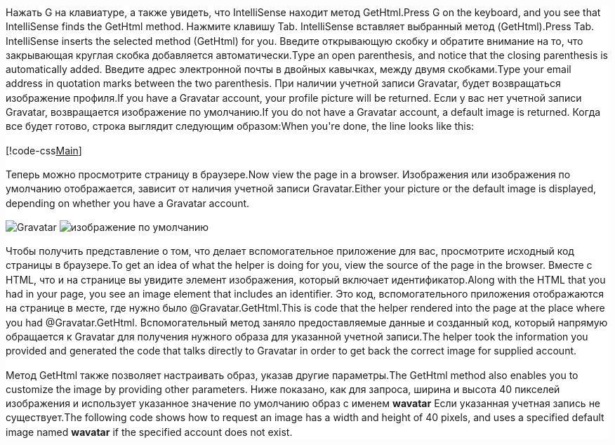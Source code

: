 <span data-ttu-id="0c14c-391">Нажать G на клавиатуре, а также увидеть, что IntelliSense находит метод GetHtml.</span><span class="sxs-lookup"><span data-stu-id="0c14c-391">Press G on the keyboard, and you see that IntelliSense finds the GetHtml method.</span></span> <span data-ttu-id="0c14c-392">Нажмите клавишу Tab. IntelliSense вставляет выбранный метод (GetHtml).</span><span class="sxs-lookup"><span data-stu-id="0c14c-392">Press Tab. IntelliSense inserts the selected method (GetHtml) for you.</span></span> <span data-ttu-id="0c14c-393">Введите открывающую скобку и обратите внимание на то, что закрывающая круглая скобка добавляется автоматически.</span><span class="sxs-lookup"><span data-stu-id="0c14c-393">Type an open parenthesis, and notice that the closing parenthesis is automatically added.</span></span> <span data-ttu-id="0c14c-394">Введите адрес электронной почты в двойных кавычках, между двумя скобками.</span><span class="sxs-lookup"><span data-stu-id="0c14c-394">Type your email address in quotation marks between the two parenthesis.</span></span> <span data-ttu-id="0c14c-395">При наличии учетной записи Gravatar, будет возвращаться изображение профиля.</span><span class="sxs-lookup"><span data-stu-id="0c14c-395">If you have a Gravatar account, your profile picture will be returned.</span></span> <span data-ttu-id="0c14c-396">Если у вас нет учетной записи Gravatar, возвращается изображение по умолчанию.</span><span class="sxs-lookup"><span data-stu-id="0c14c-396">If you do not have a Gravatar account, a default image is returned.</span></span> <span data-ttu-id="0c14c-397">Когда все будет готово, строка выглядит следующим образом:</span><span class="sxs-lookup"><span data-stu-id="0c14c-397">When you're done, the line looks like this:</span></span>

[!code-css[Main](intro-to-web-pages-programming/samples/sample14.css)]

<span data-ttu-id="0c14c-398">Теперь можно просмотрите страницу в браузере.</span><span class="sxs-lookup"><span data-stu-id="0c14c-398">Now view the page in a browser.</span></span> <span data-ttu-id="0c14c-399">Изображения или изображения по умолчанию отображается, зависит от наличия учетной записи Gravatar.</span><span class="sxs-lookup"><span data-stu-id="0c14c-399">Either your picture or the default image is displayed, depending on whether you have a Gravatar account.</span></span>

![Gravatar](intro-to-web-pages-programming/_static/image11.png) ![изображение по умолчанию](intro-to-web-pages-programming/_static/image12.png)

<span data-ttu-id="0c14c-402">Чтобы получить представление о том, что делает вспомогательное приложение для вас, просмотрите исходный код страницы в браузере.</span><span class="sxs-lookup"><span data-stu-id="0c14c-402">To get an idea of what the helper is doing for you, view the source of the page in the browser.</span></span> <span data-ttu-id="0c14c-403">Вместе с HTML, что и на странице вы увидите элемент изображения, который включает идентификатор.</span><span class="sxs-lookup"><span data-stu-id="0c14c-403">Along with the HTML that you had in your page, you see an image element that includes an identifier.</span></span> <span data-ttu-id="0c14c-404">Это код, вспомогательного приложения отображаются на странице в месте, где нужно было @Gravatar.GetHtml.</span><span class="sxs-lookup"><span data-stu-id="0c14c-404">This is code that the helper rendered into the page at the place where you had @Gravatar.GetHtml.</span></span> <span data-ttu-id="0c14c-405">Вспомогательный метод заняло предоставляемые данные и созданный код, который напрямую обращается к Gravatar для получения нужного образа для указанной учетной записи.</span><span class="sxs-lookup"><span data-stu-id="0c14c-405">The helper took the information you provided and generated the code that talks directly to Gravatar in order to get back the correct image for supplied account.</span></span>

<span data-ttu-id="0c14c-406">Метод GetHtml также позволяет настраивать образ, указав другие параметры.</span><span class="sxs-lookup"><span data-stu-id="0c14c-406">The GetHtml method also enables you to customize the image by providing other parameters.</span></span> <span data-ttu-id="0c14c-407">Ниже показано, как для запроса, ширина и высота 40 пикселей изображения и использует указанное значение по умолчанию образ с именем **wavatar** Если указанная учетная запись не существует.</span><span class="sxs-lookup"><span data-stu-id="0c14c-407">The following code shows how to request an image has a width and height of 40 pixels, and uses a specified default image named **wavatar** if the specified account does not exist.</span></span>
